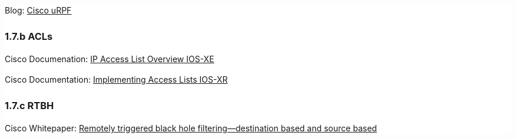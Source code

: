 Blog: [Cisco uRPF](https://cordero.me/cisco-urpf/)

### 1.7.b ACLs

Cisco Documenation: [IP Access List Overview IOS-XE](https://www.cisco.com/c/en/us/td/docs/ios-xml/ios/sec_data_acl/configuration/xe-16-9/sec-data-acl-xe-16-9-book/sec-access-list-ov.html)

Cisco Documentation: [Implementing Access Lists IOS-XR](https://www.cisco.com/c/en/us/td/docs/iosxr/ncs5000/ip-addresses/64x/b-ip-addresses-configuration-guide-ncs5000-64x/m-implementing-access-lists-prefix-lists-ncs5000.html#concept_881372413517784268894532261896558)
### 1.7.c RTBH

Cisco Whitepaper: [Remotely triggered black hole filtering—destination based and source based](https://www.cisco.com/c/dam/en_us/about/security/intelligence/blackhole.pdf)



